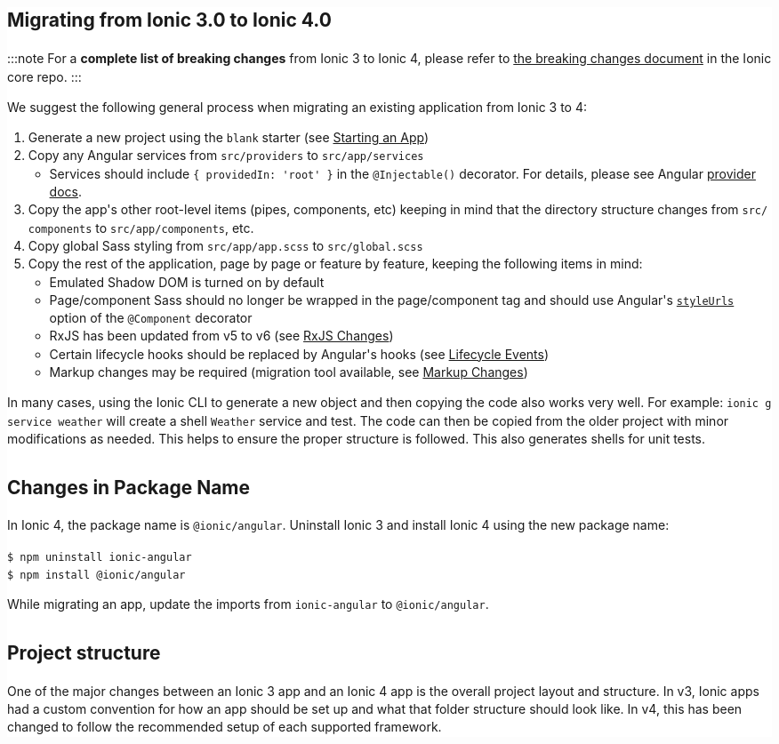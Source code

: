 ## Migrating from Ionic 3.0 to Ionic 4.0

:::note
For a **complete list of breaking changes** from Ionic 3 to Ionic 4, please refer to [the breaking changes document](https://github.com/ionic-team/ionic/blob/main/angular/BREAKING.md) in the Ionic core repo.
:::

We suggest the following general process when migrating an existing application from Ionic 3 to 4:

1. Generate a new project using the `blank` starter (see [Starting an App](../developing/starting.md))
1. Copy any Angular services from `src/providers` to `src/app/services`
   - Services should include `{ providedIn: 'root' }` in the `@Injectable()` decorator. For details, please see Angular [provider docs](https://angular.io/guide/providers).
1. Copy the app's other root-level items (pipes, components, etc) keeping in mind that the directory structure changes from `src/components` to `src/app/components`, etc.
1. Copy global Sass styling from `src/app/app.scss` to `src/global.scss`
1. Copy the rest of the application, page by page or feature by feature, keeping the following items in mind:
   - Emulated Shadow DOM is turned on by default
   - Page/component Sass should no longer be wrapped in the page/component tag and should use Angular's [`styleUrls`](https://angular.io/api/core/Component#styleUrls) option of the `@Component` decorator
   - RxJS has been updated from v5 to v6 (see [RxJS Changes](#rxjs-changes))
   - Certain lifecycle hooks should be replaced by Angular's hooks (see [Lifecycle Events](#lifecycle-events))
   - Markup changes may be required (migration tool available, see [Markup Changes](#markup-changes))

In many cases, using the Ionic CLI to generate a new object and then copying the code also works very well. For example: `ionic g service weather` will create a shell `Weather` service and test. The code can then be copied from the older project with minor modifications as needed. This helps to ensure the proper structure is followed. This also generates shells for unit tests.

## Changes in Package Name

In Ionic 4, the package name is `@ionic/angular`. Uninstall Ionic 3 and install Ionic 4 using the new package name:

```shell
$ npm uninstall ionic-angular
$ npm install @ionic/angular
```

While migrating an app, update the imports from `ionic-angular` to `@ionic/angular`.

## Project structure

One of the major changes between an Ionic 3 app and an Ionic 4 app is the overall project layout and structure. In v3, Ionic apps had a custom convention for how an app should be set up and what that folder structure should look like. In v4, this has been changed to follow the recommended setup of each supported framework.
